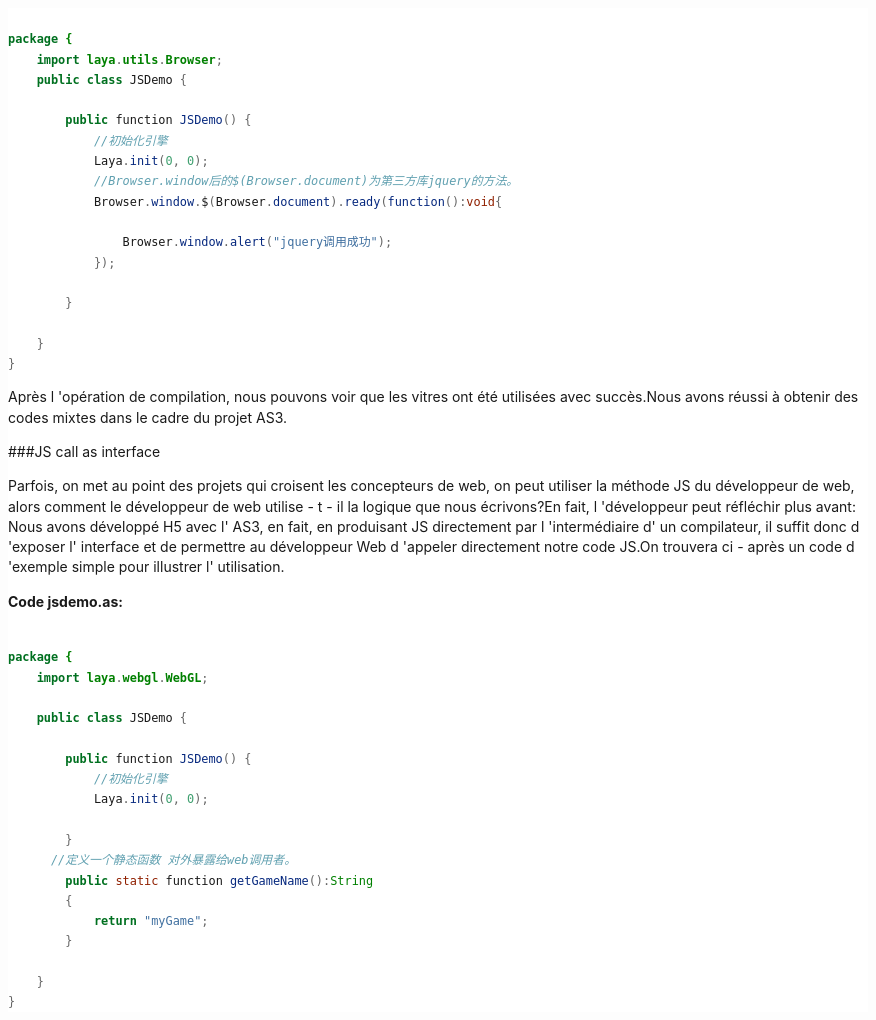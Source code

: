 
```java

package {
	import laya.utils.Browser;
	public class JSDemo {
		
		public function JSDemo() {
			//初始化引擎
			Laya.init(0, 0);
          	//Browser.window后的$(Browser.document)为第三方库jquery的方法。
			Browser.window.$(Browser.document).ready(function():void{
				
				Browser.window.alert("jquery调用成功");
			});
			
		}
		
	}
}
```


Après l 'opération de compilation, nous pouvons voir que les vitres ont été utilisées avec succès.Nous avons réussi à obtenir des codes mixtes dans le cadre du projet AS3.



###JS call as interface

Parfois, on met au point des projets qui croisent les concepteurs de web, on peut utiliser la méthode JS du développeur de web, alors comment le développeur de web utilise - t - il la logique que nous écrivons?En fait, l 'développeur peut réfléchir plus avant: Nous avons développé H5 avec l' AS3, en fait, en produisant JS directement par l 'intermédiaire d' un compilateur, il suffit donc d 'exposer l' interface et de permettre au développeur Web d 'appeler directement notre code JS.On trouvera ci - après un code d 'exemple simple pour illustrer l' utilisation.

**Code jsdemo.as:**


```java

package {
	import laya.webgl.WebGL;

	public class JSDemo {
		
		public function JSDemo() {
			//初始化引擎
			Laya.init(0, 0);
			
		}
      //定义一个静态函数 对外暴露给web调用者。
		public static function getGameName():String
		{
			return "myGame";
		}
		
	}
}
```
